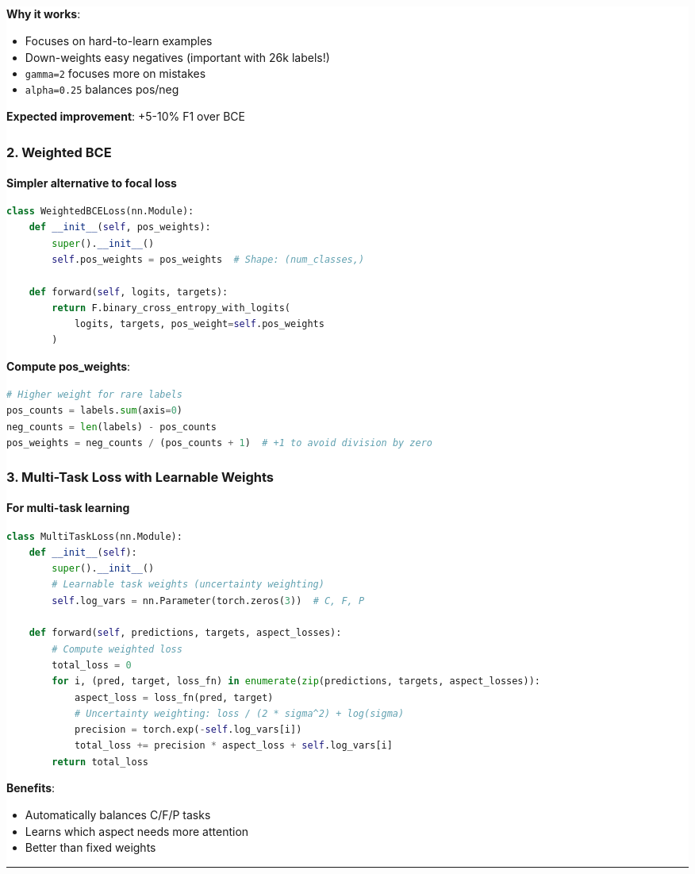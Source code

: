 **Why it works**:
- Focuses on hard-to-learn examples
- Down-weights easy negatives (important with 26k labels!)
- `gamma=2` focuses more on mistakes
- `alpha=0.25` balances pos/neg

**Expected improvement**: +5-10% F1 over BCE

### 2. Weighted BCE

**Simpler alternative to focal loss**

```python
class WeightedBCELoss(nn.Module):
    def __init__(self, pos_weights):
        super().__init__()
        self.pos_weights = pos_weights  # Shape: (num_classes,)

    def forward(self, logits, targets):
        return F.binary_cross_entropy_with_logits(
            logits, targets, pos_weight=self.pos_weights
        )
```

**Compute pos_weights**:
```python
# Higher weight for rare labels
pos_counts = labels.sum(axis=0)
neg_counts = len(labels) - pos_counts
pos_weights = neg_counts / (pos_counts + 1)  # +1 to avoid division by zero
```

### 3. Multi-Task Loss with Learnable Weights

**For multi-task learning**

```python
class MultiTaskLoss(nn.Module):
    def __init__(self):
        super().__init__()
        # Learnable task weights (uncertainty weighting)
        self.log_vars = nn.Parameter(torch.zeros(3))  # C, F, P

    def forward(self, predictions, targets, aspect_losses):
        # Compute weighted loss
        total_loss = 0
        for i, (pred, target, loss_fn) in enumerate(zip(predictions, targets, aspect_losses)):
            aspect_loss = loss_fn(pred, target)
            # Uncertainty weighting: loss / (2 * sigma^2) + log(sigma)
            precision = torch.exp(-self.log_vars[i])
            total_loss += precision * aspect_loss + self.log_vars[i]
        return total_loss
```

**Benefits**:
- Automatically balances C/F/P tasks
- Learns which aspect needs more attention
- Better than fixed weights

---